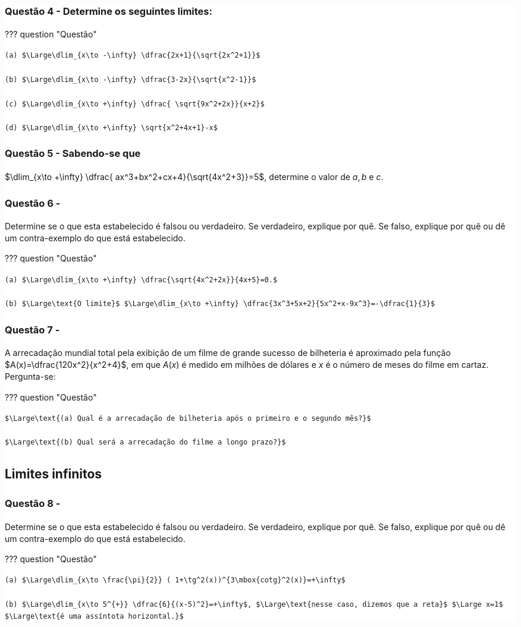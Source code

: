 ### **Questão 4 -** Determine os seguintes limites: 

??? question "Questão"

    (a) $\Large\dlim_{x\to -\infty} \dfrac{2x+1}{\sqrt{2x^2+1}}$

    (b) $\Large\dlim_{x\to -\infty} \dfrac{3-2x}{\sqrt{x^2-1}}$ 

    (c) $\Large\dlim_{x\to +\infty} \dfrac{ \sqrt{9x^2+2x}}{x+2}$ 

    (d) $\Large\dlim_{x\to +\infty} \sqrt{x^2+4x+1}-x$ 


### **Questão 5 -** Sabendo-se que 

$\dlim_{x\to +\infty} \dfrac{ ax^3+bx^2+cx+4}{\sqrt{4x^2+3}}=5$, determine o valor de $a, b$ e $c$. 


### **Questão 6 -** 

Determine se o que esta estabelecido é falsou ou verdadeiro. Se verdadeiro, explique por quê. Se falso, explique por quê ou dê um contra-exemplo do que está estabelecido.


??? question "Questão"

    (a) $\Large\dlim_{x\to +\infty} \dfrac{\sqrt{4x^2+2x}}{4x+5}=0.$ 

    (b) $\Large\text{O limite}$ $\Large\dlim_{x\to +\infty} \dfrac{3x^3+5x+2}{5x^2+x-9x^3}=-\dfrac{1}{3}$


### **Questão 7 -** 

A arrecadação mundial total pela exibição de um filme de grande sucesso de bilheteria é aproximado pela função $A(x)=\dfrac{120x^2}{x^2+4}$, em que $A(x)$ é medido em milhões de dólares e $x$ é o número de meses do filme em cartaz. Pergunta-se:  

??? question "Questão"

    $\Large\text{(a) Qual é a arrecadação de bilheteria após o primeiro e o segundo mês?}$
    
    $\Large\text{(b) Qual será a arrecadação do filme a longo prazo?}$ 


## Limites infinitos 

### **Questão 8 -** 

Determine se o que esta estabelecido é falsou ou verdadeiro. Se verdadeiro, explique por quê. Se falso, explique por quê ou dê um contra-exemplo do que está estabelecido.


??? question "Questão"

    (a) $\Large\dlim_{x\to \frac{\pi}{2}} ( 1+\tg^2(x))^{3\mbox{cotg}^2(x)}=+\infty$ 
    
    (b) $\Large\dlim_{x\to 5^{+}} \dfrac{6}{(x-5)^2}=+\infty$, $\Large\text{nesse caso, dizemos que a reta}$ $\Large x=1$ $\Large\text{é uma assíntota horizontal.}$ 
